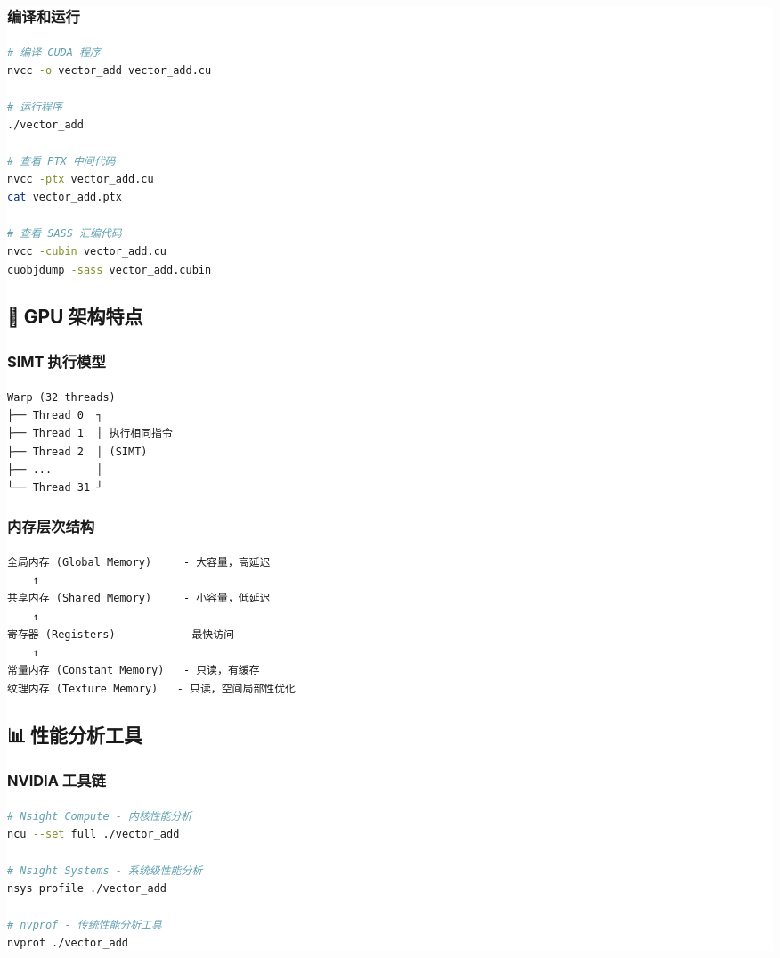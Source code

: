 ### 编译和运行
```bash
# 编译 CUDA 程序
nvcc -o vector_add vector_add.cu

# 运行程序
./vector_add

# 查看 PTX 中间代码
nvcc -ptx vector_add.cu
cat vector_add.ptx

# 查看 SASS 汇编代码
nvcc -cubin vector_add.cu
cuobjdump -sass vector_add.cubin
```

## 🚀 GPU 架构特点

### SIMT 执行模型
```
Warp (32 threads)
├── Thread 0  ┐
├── Thread 1  │ 执行相同指令
├── Thread 2  │ (SIMT)
├── ...       │
└── Thread 31 ┘
```

### 内存层次结构
```
全局内存 (Global Memory)     - 大容量，高延迟
    ↑
共享内存 (Shared Memory)     - 小容量，低延迟
    ↑  
寄存器 (Registers)          - 最快访问
    ↑
常量内存 (Constant Memory)   - 只读，有缓存
纹理内存 (Texture Memory)   - 只读，空间局部性优化
```

## 📊 性能分析工具

### NVIDIA 工具链
```bash
# Nsight Compute - 内核性能分析
ncu --set full ./vector_add

# Nsight Systems - 系统级性能分析  
nsys profile ./vector_add

# nvprof - 传统性能分析工具
nvprof ./vector_add
```
